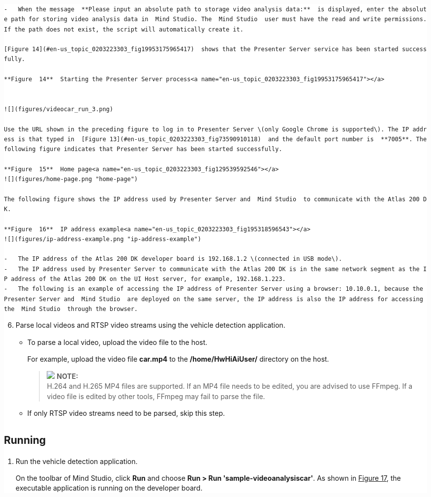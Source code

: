     -   When the message  **Please input an absolute path to storage video analysis data:**  is displayed, enter the absolute path for storing video analysis data in  Mind Studio. The  Mind Studio  user must have the read and write permissions. If the path does not exist, the script will automatically create it.

    [Figure 14](#en-us_topic_0203223303_fig19953175965417)  shows that the Presenter Server service has been started successfully.

    **Figure  14**  Starting the Presenter Server process<a name="en-us_topic_0203223303_fig19953175965417"></a>  
    

    ![](figures/videocar_run_3.png)

    Use the URL shown in the preceding figure to log in to Presenter Server \(only Google Chrome is supported\). The IP address is that typed in  [Figure 13](#en-us_topic_0203223303_fig73590910118)  and the default port number is  **7005**. The following figure indicates that Presenter Server has been started successfully.

    **Figure  15**  Home page<a name="en-us_topic_0203223303_fig129539592546"></a>  
    ![](figures/home-page.png "home-page")

    The following figure shows the IP address used by Presenter Server and  Mind Studio  to communicate with the Atlas 200 DK.

    **Figure  16**  IP address example<a name="en-us_topic_0203223303_fig195318596543"></a>  
    ![](figures/ip-address-example.png "ip-address-example")

    -   The IP address of the Atlas 200 DK developer board is 192.168.1.2 \(connected in USB mode\).
    -   The IP address used by Presenter Server to communicate with the Atlas 200 DK is in the same network segment as the IP address of the Atlas 200 DK on the UI Host server, for example, 192.168.1.223.
    -   The following is an example of accessing the IP address of Presenter Server using a browser: 10.10.0.1, because the Presenter Server and  Mind Studio  are deployed on the same server, the IP address is also the IP address for accessing the  Mind Studio  through the browser.

6.  Parse local videos and RTSP video streams using the vehicle detection application.
    -   To parse a local video, upload the video file to the host.

        For example, upload the video file  **car.mp4**  to the  **/home/HwHiAiUser/**  directory on the host.

        >![](public_sys-resources/icon-note.gif) **NOTE:**   
        >H.264 and H.265 MP4 files are supported. If an MP4 file needs to be edited, you are advised to use FFmpeg. If a video file is edited by other tools, FFmpeg may fail to parse the file.  

    -   If only RTSP video streams need to be parsed, skip this step.


## Running<a name="en-us_topic_0203223303_section6245151616426"></a>

1.  Run the vehicle detection application.

    On the toolbar of Mind Studio, click  **Run**  and choose  **Run \> Run 'sample-videoanalysiscar'**. As shown in  [Figure 17](#en-us_topic_0203223303_fig12953163061713), the executable application is running on the developer board.
